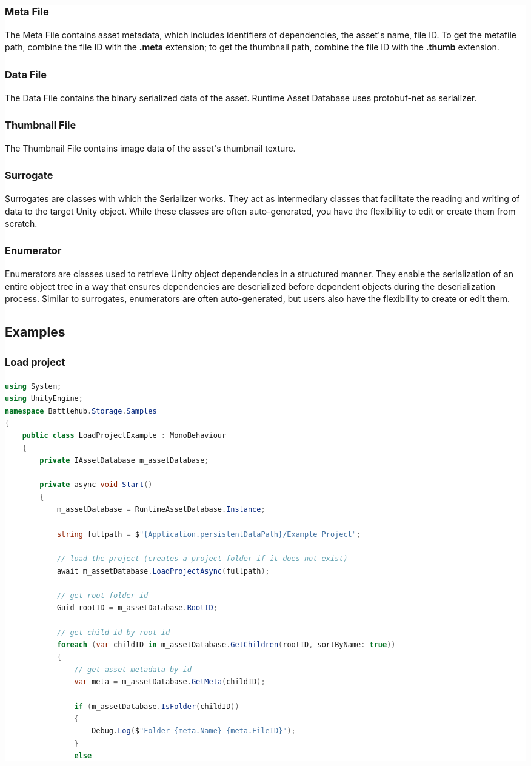 ### Meta File
The Meta File contains asset metadata, which includes identifiers of dependencies, the asset's name, file ID. To get the metafile path, combine the file ID with the **.meta** extension; to get the thumbnail path, combine the file ID with the **.thumb** extension.

### Data File
The Data File contains the binary serialized data of the asset. Runtime Asset Database uses protobuf-net as serializer. 

### Thumbnail File
The Thumbnail File contains image data of the asset's thumbnail texture.

### Surrogate
Surrogates are classes with which the Serializer works. They act as intermediary classes that facilitate the reading and writing of data to the target Unity object.
While these classes are often auto-generated, you have the flexibility to edit or create them from scratch.

### Enumerator
Enumerators are classes used to retrieve Unity object dependencies in a structured manner. 
They enable the serialization of an entire object tree in a way that ensures dependencies are deserialized before dependent objects during the deserialization process. 
Similar to surrogates, enumerators are often auto-generated, but users also have the flexibility to create or edit them.

<div style="page-break-after: always;"></div>

## Examples
### Load project
```C#
using System;
using UnityEngine;
namespace Battlehub.Storage.Samples
{
    public class LoadProjectExample : MonoBehaviour
    {
        private IAssetDatabase m_assetDatabase;

        private async void Start()
        {
            m_assetDatabase = RuntimeAssetDatabase.Instance;

            string fullpath = $"{Application.persistentDataPath}/Example Project";

            // load the project (creates a project folder if it does not exist)
            await m_assetDatabase.LoadProjectAsync(fullpath);

            // get root folder id
            Guid rootID = m_assetDatabase.RootID;

            // get child id by root id
            foreach (var childID in m_assetDatabase.GetChildren(rootID, sortByName: true))
            {
                // get asset metadata by id
                var meta = m_assetDatabase.GetMeta(childID);

                if (m_assetDatabase.IsFolder(childID))
                {
                    Debug.Log($"Folder {meta.Name} {meta.FileID}");
                }
                else
```